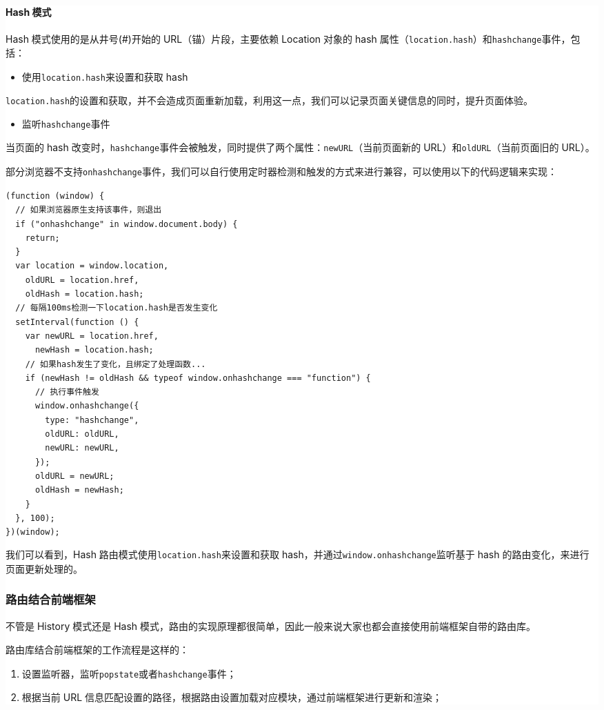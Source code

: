 <h4 data-nodeid="6937">Hash 模式</h4>
<p data-nodeid="6938">Hash 模式使用的是从井号(#)开始的 URL（锚）片段，主要依赖 Location 对象的 hash 属性（<code data-backticks="1" data-nodeid="7049">location.hash</code>）和<code data-backticks="1" data-nodeid="7051">hashchange</code>事件，包括：</p>
<ul data-nodeid="6939">
<li data-nodeid="6940">
<p data-nodeid="6941">使用<code data-backticks="1" data-nodeid="7054">location.hash</code>来设置和获取 hash</p>
</li>
</ul>
<p data-nodeid="6942"><code data-backticks="1" data-nodeid="7056">location.hash</code>的设置和获取，并不会造成页面重新加载，利用这一点，我们可以记录页面关键信息的同时，提升页面体验。</p>
<ul data-nodeid="6943">
<li data-nodeid="6944">
<p data-nodeid="6945">监听<code data-backticks="1" data-nodeid="7059">hashchange</code>事件</p>
</li>
</ul>
<p data-nodeid="6946">当页面的 hash 改变时，<code data-backticks="1" data-nodeid="7062">hashchange</code>事件会被触发，同时提供了两个属性：<code data-backticks="1" data-nodeid="7064">newURL</code>（当前页面新的 URL）和<code data-backticks="1" data-nodeid="7066">oldURL</code>（当前页面旧的 URL）。</p>
<p data-nodeid="6947">部分浏览器不支持<code data-backticks="1" data-nodeid="7069">onhashchange</code>事件，我们可以自行使用定时器检测和触发的方式来进行兼容，可以使用以下的代码逻辑来实现：</p>
<pre class="lang-java" data-nodeid="6948"><code data-language="java">(function (window) {
  <span class="hljs-comment">// 如果浏览器原生支持该事件，则退出</span>
  <span class="hljs-keyword">if</span> (<span class="hljs-string">"onhashchange"</span> in window.document.body) {
    <span class="hljs-keyword">return</span>;
  }
  <span class="hljs-keyword">var</span> location = window.location,
    oldURL = location.href,
    oldHash = location.hash;
  <span class="hljs-comment">// 每隔100ms检测一下location.hash是否发生变化</span>
  setInterval(function () {
    <span class="hljs-keyword">var</span> newURL = location.href,
      newHash = location.hash;
    <span class="hljs-comment">// 如果hash发生了变化，且绑定了处理函数...</span>
    <span class="hljs-keyword">if</span> (newHash != oldHash &amp;&amp; typeof window.onhashchange === <span class="hljs-string">"function"</span>) {
      <span class="hljs-comment">// 执行事件触发</span>
      window.onhashchange({
        type: <span class="hljs-string">"hashchange"</span>,
        oldURL: oldURL,
        newURL: newURL,
      });
      oldURL = newURL;
      oldHash = newHash;
    }
  }, <span class="hljs-number">100</span>);
})(window);
</code></pre>
<p data-nodeid="6949">我们可以看到，Hash 路由模式使用<code data-backticks="1" data-nodeid="7072">location.hash</code>来设置和获取 hash，并通过<code data-backticks="1" data-nodeid="7074">window.onhashchange</code>监听基于 hash 的路由变化，来进行页面更新处理的。</p>
<h3 data-nodeid="6950">路由结合前端框架</h3>
<p data-nodeid="6951">不管是 History 模式还是 Hash 模式，路由的实现原理都很简单，因此一般来说大家也都会直接使用前端框架自带的路由库。</p>
<p data-nodeid="6952">路由库结合前端框架的工作流程是这样的：</p>
<ol data-nodeid="6953">
<li data-nodeid="6954">
<p data-nodeid="6955">设置监听器，监听<code data-backticks="1" data-nodeid="7080">popstate</code>或者<code data-backticks="1" data-nodeid="7082">hashchange</code>事件；</p>
</li>
<li data-nodeid="6956">
<p data-nodeid="6957">根据当前 URL 信息匹配设置的路径，根据路由设置加载对应模块，通过前端框架进行更新和渲染；</p>
</li>